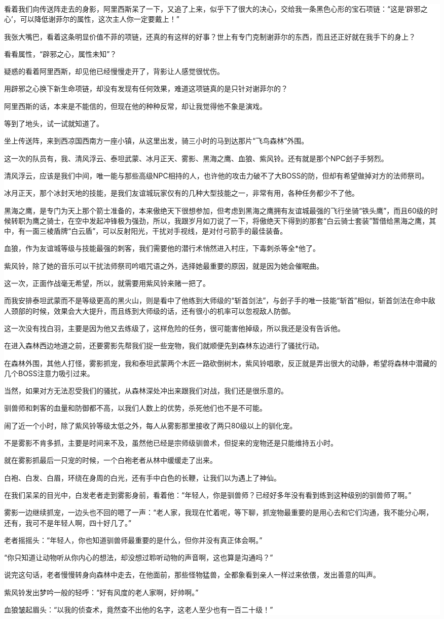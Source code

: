 看着我们向传送阵走去的身影，阿里西斯呆了一下，又追了上来，似乎下了很大的决心，交给我一条黑色心形的宝石项链：“这是‘辟邪之心’，可以降低谢菲尔的属性，这次主人你一定要戴上！”

我张大嘴巴，看着这条明显价值不菲的项链，还真的有这样的好事？世上有专门克制谢菲尔的东西，而且还正好就在我手下的身上？

看看属性，“辟邪之心，属性未知”？

疑惑的看着阿里西斯，却见他已经慢慢走开了，背影让人感觉很忧伤。

用辟邪之心换下新生命项链，却没有发现有任何效果，难道这项链真的是只针对谢菲尔的？

阿里西斯的话，本来是不能信的，但现在他的种种反常，却让我觉得他不象是演戏。

等到了地头，试一试就知道了。

坐上传送阵，来到西凉国西南方一座小镇，从这里出发，骑三小时的马到达那片“飞鸟森林”外围。

这一次的队员有，我、清风浮云、泰坦武蒙、冰月正天、雾影、黑海之鹰、血狼、紫风铃。还有就是那个NPC刽子手努烈。

清风浮云，应该是我们中间，唯一能与那些高级NPC相持的人，也许他的攻击力破不了大BOSS的防，但却有希望做掉对方的法师祭司。

冰月正天，那个冰封天地的技能，是我们友谊城玩家仅有的几种大型技能之一，非常有用，各种任务都少不了他。

黑海之鹰，是专门为天上那个箭士准备的，本来傲绝天下很想参加，但考虑到黑海之鹰拥有友谊城最强的飞行坐骑“铁头鹰”，而且60级的时候转职为鹰之骑士，在空中发起冲锋极为强劲，所以，我跟岁月如刀说了一下，将傲绝天下得到的那套“白云骑士套装”暂借给黑海之鹰，其中，有一面三棱盾牌“白云盾”，可以反射阳光，干扰对手视线，是对付弓箭手的最佳装备。

血狼，作为友谊城等级与技能最强的刺客，我们需要他的潜行术悄然进入村庄，下毒刺杀等全\*他了。

紫风铃，除了她的音乐可以干扰法师祭司吟唱咒语之外，选择她最重要的原因，就是因为她会催眠曲。

这一次，正面作战毫无希望，所以，就需要用紫风铃来赌一把了。

而我安排泰坦武蒙而不是等级更高的黑火山，则是看中了他练到大师级的“斩首剑法”，与刽子手的唯一技能“斩首”相似，斩首剑法在命中敌人颈部的时候，效果会大大提升，而且练到大师级的话，还有很小的机率可以忽视敌人防御。

这一次没有找白羽，主要是因为他又去练级了，这样危险的任务，很可能害他掉级，所以我还是没有告诉他。

在进入森林西边地道之前，还要雾影先帮我们捉一些宠物，我们就顺便先到森林东边进行了骚扰行动。

在森林外围，其他人打怪，雾影抓宠，我和泰坦武蒙两个木匠一路砍倒树木，紫风铃唱歌，反正就是弄出很大的动静，希望将森林中潜藏的几个BOSS注意力吸引过来。

当然，如果对方无法忍受我们的骚扰，从森林深处冲出来跟我们对战，我们还是很乐意的。

驯兽师和刺客的血量和防御都不高，以我们人数上的优势，杀死他们也不是不可能。

闹了近一个小时，除了紫风铃等级太低之外，每人从雾影那里接收了两只80级以上的驯化宠。

不是雾影不肯多抓，主要是时间来不及，虽然他已经是宗师级驯兽术，但捉来的宠物还是只能维持五小时。

就在雾影抓最后一只宠的时候，一个白袍老者从林中缓缓走了出来。

白袍、白发、白眉，环绕在身周的白光，还有手中白色的长鞭，让我们以为遇上了神仙。

在我们呆呆的目光中，白发老者走到雾影身前，看着他：“年轻人，你是驯兽师？已经好多年没有看到练到这种级别的驯兽师了啊。”

雾影一边继续抓宠，一边头也不回的嗯了一声：“老人家，我现在忙着呢，等下聊，抓宠物最重要的是用心去和它们沟通，我不能分心啊，还有，我可不是年轻人啊，四十好几了。”

老者摇摇头：“年轻人，你也知道驯兽师最重要的是什么，但你并没有真正体会啊。”

“你只知道让动物听从你内心的想法，却没想过聆听动物的声音啊，这也算是沟通吗？”

说完这句话，老者慢慢转身向森林中走去，在他面前，那些怪物猛兽，全都象看到亲人一样过来依偎，发出善意的叫声。

紫风铃发出梦吟一般的轻呼：“好有风度的老人家啊，好帅啊。”

血狼皱起眉头：“以我的侦查术，竟然查不出他的名字，这老人至少也有一百二十级！”
